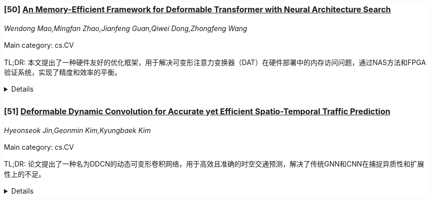 ### [50] [An Memory-Efficient Framework for Deformable Transformer with Neural Architecture Search](https://arxiv.org/abs/2507.11549)
*Wendong Mao,Mingfan Zhao,Jianfeng Guan,Qiwei Dong,Zhongfeng Wang*

Main category: cs.CV

TL;DR: 本文提出了一种硬件友好的优化框架，用于解决可变形注意力变换器（DAT）在硬件部署中的内存访问问题，通过NAS方法和FPGA验证系统，实现了精度和效率的平衡。


<details><summary>Details</summary></details>


### [51] [Deformable Dynamic Convolution for Accurate yet Efficient Spatio-Temporal Traffic Prediction](https://arxiv.org/abs/2507.11550)
*Hyeonseok Jin,Geonmin Kim,Kyungbaek Kim*

Main category: cs.CV

TL;DR: 论文提出了一种名为DDCN的动态可变形卷积网络，用于高效且准确的时空交通预测，解决了传统GNN和CNN在捕捉异质性和扩展性上的不足。


<details>
  <summary>Details</summary>
Motivation: 解决现有方法在捕捉时空异质性和扩展性上的局限性，特别是GNN需要预定义邻接矩阵且难以扩展到大尺度数据的问题。

Method: DDCN通过动态应用基于偏移的可变形滤波器，分解为编码器-解码器结构，并在编码器中引入空间和时空注意力块以突出重要特征。

Result: 在四个真实数据集上的实验表明，DDCN具有竞争性的性能，验证了CNN方法在时空交通预测中的潜力。

Conclusion: DDCN通过动态可变形卷积和注意力机制，实现了高效且准确的交通预测，为基于CNN的方法提供了新的思路。

Abstract: Spatio-temporal traffic prediction plays a key role in intelligent
transportation systems by enabling accurate prediction in complex urban areas.
Although not only accuracy but also efficiency for scalability is important,
some previous methods struggle to capture heterogeneity such as varying traffic
patterns across regions and time periods. Moreover, Graph Neural Networks
(GNNs), which are the mainstream of traffic prediction, not only require
predefined adjacency matrix, but also limit scalability to large-scale data
containing many nodes due to their inherent complexity. To overcome these
limitations, we propose Deformable Dynamic Convolution Network (DDCN) for
accurate yet efficient traffic prediction. Traditional Convolutional Neural
Networks (CNNs) are limited in modeling non-Euclidean spatial structures and
spatio-temporal heterogeneity, DDCN overcomes these challenges by dynamically
applying deformable filters based on offset. Specifically, DDCN decomposes
transformer-style CNN to encoder-decoder structure, and applies proposed
approaches to the spatial and spatio-temporal attention blocks of the encoder
to emphasize important features. The decoder, composed of feed-forward module,
complements the output of the encoder. This novel structure make DDCN can
